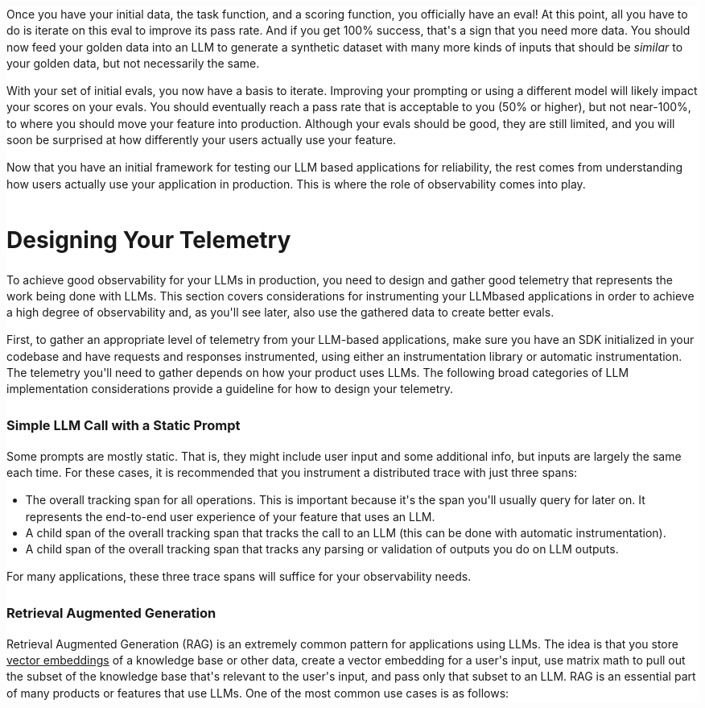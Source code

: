 Once you have your initial data, the task function, and a scoring function, you officially have an eval! At this point, all you have to do is iterate on this eval to improve its pass rate. And if you get 100% success, that's a sign that you need more data. You should now feed your golden data into an LLM to generate a synthetic dataset with many more kinds of inputs that should be *similar* to your golden data, but not necessarily the same.

With your set of initial evals, you now have a basis to iterate. Improving your prompting or using a different model will likely impact your scores on your evals. You should eventually reach a pass rate that is acceptable to you (50% or higher), but not near-100%, to where you should move your feature into production. Although your evals should be good, they are still limited, and you will soon be surprised at how differently your users actually use your feature.

Now that you have an initial framework for testing our LLM based applications for reliability, the rest comes from understanding how users actually use your application in production. This is where the role of observability comes into play.

# Designing Your Telemetry

To achieve good observability for your LLMs in production, you need to design and gather good telemetry that represents the work being done with LLMs. This section covers considerations for instrumenting your LLMbased applications in order to achieve a high degree of observability and, as you'll see later, also use the gathered data to create better evals.

First, to gather an appropriate level of telemetry from your LLM-based applications, make sure you have an SDK initialized in your codebase and have requests and responses instrumented, using either an instrumentation library or automatic instrumentation. The telemetry you'll need to gather depends on how your product uses LLMs. The following broad categories of LLM implementation considerations provide a guideline for how to design your telemetry.

### **Simple LLM Call with a Static Prompt**

Some prompts are mostly static. That is, they might include user input and some additional info, but inputs are largely the same each time. For these cases, it is recommended that you instrument a distributed trace with just three spans:

- The overall tracking span for all operations. This is important because it's the span you'll usually query for later on. It represents the end-to-end user experience of your feature that uses an LLM.
- A child span of the overall tracking span that tracks the call to an LLM (this can be done with automatic instrumentation).
- A child span of the overall tracking span that tracks any parsing or validation of outputs you do on LLM outputs.

For many applications, these three trace spans will suffice for your observability needs.

### **Retrieval Augmented Generation**

Retrieval Augmented Generation (RAG) is an extremely common pattern for applications using LLMs. The idea is that you store [vector embeddings](https://www.pinecone.io/learn/vector-embeddings/) of a knowledge base or other data, create a vector embedding for a user's input, use matrix math to pull out the subset of the knowledge base that's relevant to the user's input, and pass only that subset to an LLM. RAG is an essential part of many products or features that use LLMs. One of the most common use cases is as follows:
